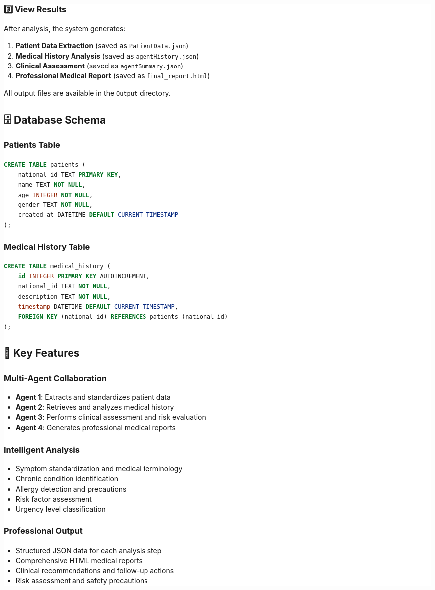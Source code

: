 ### **3️⃣ View Results**

After analysis, the system generates:
1. **Patient Data Extraction** (saved as `PatientData.json`)
2. **Medical History Analysis** (saved as `agentHistory.json`)
3. **Clinical Assessment** (saved as `agentSummary.json`)
4. **Professional Medical Report** (saved as `final_report.html`)

All output files are available in the `Output` directory.

## 🗄️ Database Schema

### **Patients Table**
```sql
CREATE TABLE patients (
    national_id TEXT PRIMARY KEY,
    name TEXT NOT NULL,
    age INTEGER NOT NULL,
    gender TEXT NOT NULL,
    created_at DATETIME DEFAULT CURRENT_TIMESTAMP
);
```

### **Medical History Table**
```sql
CREATE TABLE medical_history (
    id INTEGER PRIMARY KEY AUTOINCREMENT,
    national_id TEXT NOT NULL,
    description TEXT NOT NULL,
    timestamp DATETIME DEFAULT CURRENT_TIMESTAMP,
    FOREIGN KEY (national_id) REFERENCES patients (national_id)
);
```

## 🔑 Key Features

### **Multi-Agent Collaboration**
- **Agent 1**: Extracts and standardizes patient data
- **Agent 2**: Retrieves and analyzes medical history
- **Agent 3**: Performs clinical assessment and risk evaluation
- **Agent 4**: Generates professional medical reports

### **Intelligent Analysis**
- Symptom standardization and medical terminology
- Chronic condition identification
- Allergy detection and precautions
- Risk factor assessment
- Urgency level classification

### **Professional Output**
- Structured JSON data for each analysis step
- Comprehensive HTML medical reports
- Clinical recommendations and follow-up actions
- Risk assessment and safety precautions
